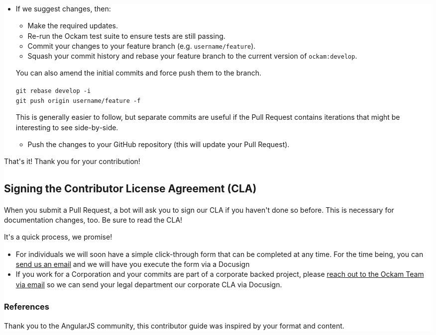 * If we suggest changes, then:

  * Make the required updates.
  * Re-run the Ockam test suite to ensure tests are still passing.
  * Commit your changes to your feature branch (e.g. `username/feature`).
  * Squash your commit history and rebase your feature branch to the current version of `ockam:develop`.

  You can also amend the initial commits and force push them to the branch.

  ```shell
  git rebase develop -i
  git push origin username/feature -f
  ```

  This is generally easier to follow, but separate commits are useful if the Pull Request contains iterations that might be interesting to see side-by-side.

  * Push the changes to your GitHub repository (this will update your Pull Request).  

That's it! Thank you for your contribution!


## <a name="cla"></a> Signing the Contributor License Agreement (CLA)

When you submit a Pull Request, a bot will ask you to sign our CLA if you haven't done
so before. This is necessary for documentation changes, too. Be sure to read the CLA!

 It's a quick process, we promise!

* For individuals we will soon have a simple click-through form that can be completed at any time. For the time being, you can [send us an email][individual-cla] and we will have you execute the form via a Docusign
* If you work for a Corporation and your commits are part of a corporate backed project, please [reach out to the Ockam Team via email][corporate-cla] so we can send your legal department our corporate CLA via Docusign.

### References
Thank you to the AngularJS community, this contributor guide was inspired by your format and content.

[coc]: https://github.com/ockam-network/ockam/blob/master/CODE_OF_CONDUCT.md
[learn]: https://ockam.io/learn
[corporate-cla]: mailto:dev@ockam.io
[individual-cla]: mailto:dev@ockam.io
[github-issues]: https://github.com/ockam-network/ockam/issues
[github-new-issue]: https://github.com/ockam-network/ockam/issues/new
[github-pulls]: https://github.com/ockam-network/ockam/pulls
[github]: https://github.com/ockam-network
[sign]:https://krypt.co/docs/start/code-signing.html
[slack]: https://join.slack.com/t/ockam-community/shared_invite/zt-6dlpvjd3-1Ccu_J7kqTx7DSHYb4IOvw
